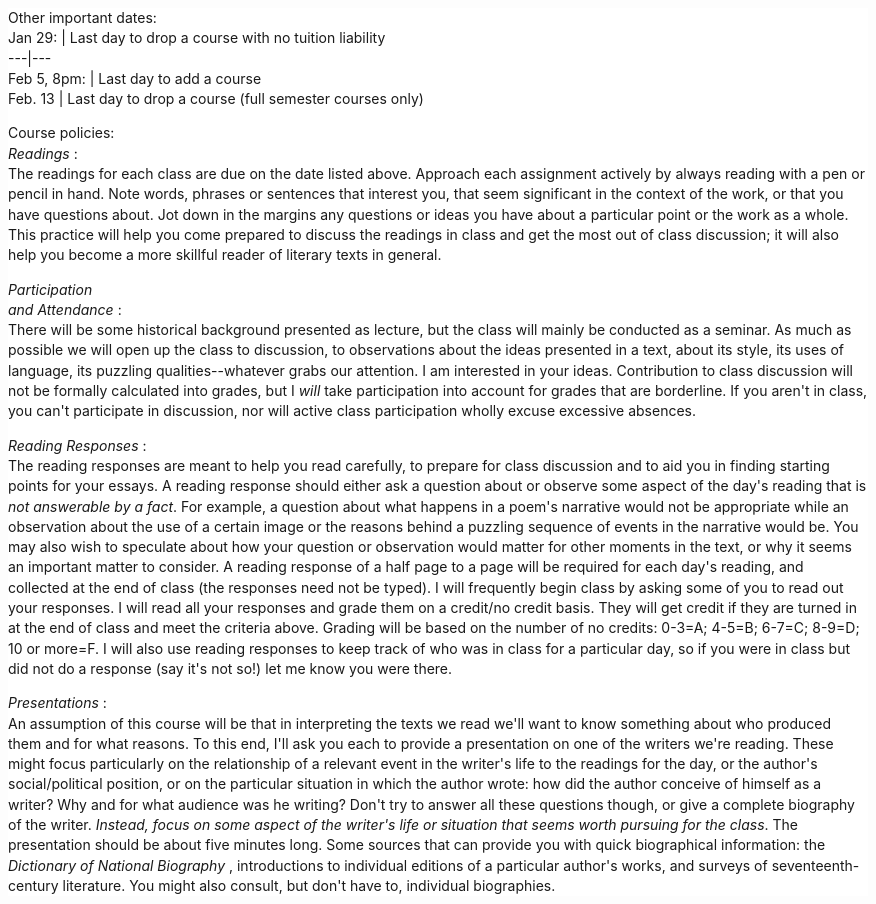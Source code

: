 Other important dates:  
  Jan 29: | Last day to drop a course with no tuition liability  
---|---  
Feb 5, 8pm: | Last day to add a course  
Feb. 13 | Last day to drop a course (full semester courses only)  
  
Course policies:  
_Readings_ :  
The readings for each class are due on the date listed above. Approach each
assignment actively by always reading with a pen or pencil in hand. Note
words, phrases or sentences that interest you, that seem significant in the
context of the work, or that you have questions about. Jot down in the margins
any questions or ideas you have about a particular point or the work as a
whole. This practice will help you come prepared to discuss the readings in
class and get the most out of class discussion; it will also help you become a
more skillful reader of literary texts in general.

_Participation_  
_and Attendance_ :  
There will be some historical background presented as lecture, but the class
will mainly be conducted as a seminar. As much as possible we will open up the
class to discussion, to observations about the ideas presented in a text,
about its style, its uses of language, its puzzling qualities--whatever grabs
our attention. I am interested in your ideas. Contribution to class discussion
will not be formally calculated into grades, but I _will_ take participation
into account for grades that are borderline. If you aren't in class, you can't
participate in discussion, nor will active class participation wholly excuse
excessive absences.

_Reading Responses_ :  
The reading responses are meant to help you read carefully, to prepare for
class discussion and to aid you in finding starting points for your essays. A
reading response should either ask a question about or observe some aspect of
the day's reading that is _not answerable by a fact_. For example, a question
about what happens in a poem's narrative would not be appropriate while an
observation about the use of a certain image or the reasons behind a puzzling
sequence of events in the narrative would be. You may also wish to speculate
about how your question or observation would matter for other moments in the
text, or why it seems an important matter to consider. A reading response of a
half page to a page will be required for each day's reading, and collected at
the end of class (the responses need not be typed). I will frequently begin
class by asking some of you to read out your responses. I will read all your
responses and grade them on a credit/no credit basis. They will get credit if
they are turned in at the end of class and meet the criteria above. Grading
will be based on the number of no credits: 0-3=A; 4-5=B; 6-7=C; 8-9=D; 10 or
more=F. I will also use reading responses to keep track of who was in class
for a particular day, so if you were in class but did not do a response (say
it's not so!) let me know you were there.  


_Presentations_ :  
An assumption of this course will be that in interpreting the texts we read
we'll want to know something about who produced them and for what reasons. To
this end, I'll ask you each to provide a presentation on one of the writers
we're reading. These might focus particularly on the relationship of a
relevant event in the writer's life to the readings for the day, or the
author's social/political position, or on the particular situation in which
the author wrote: how did the author conceive of himself as a writer? Why and
for what audience was he writing? Don't try to answer all these questions
though, or give a complete biography of the writer. _Instead, focus on some
aspect of the writer's life or situation that seems worth pursuing for the
class_. The presentation should be about five minutes long. Some sources that
can provide you with quick biographical information: the _Dictionary of
National Biography_ , introductions to individual editions of a particular
author's works, and surveys of seventeenth-century literature. You might also
consult, but don't have to, individual biographies.